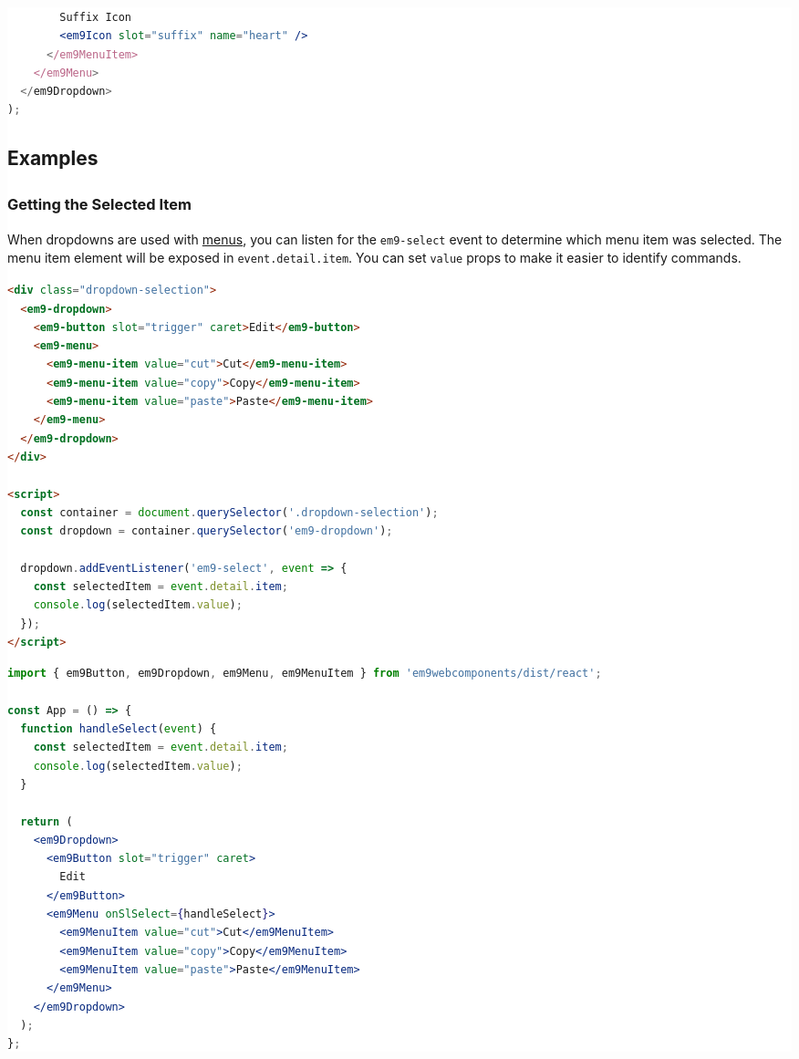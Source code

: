 ```jsx react
        Suffix Icon
        <em9Icon slot="suffix" name="heart" />
      </em9MenuItem>
    </em9Menu>
  </em9Dropdown>
);
```

## Examples

### Getting the Selected Item

When dropdowns are used with [menus](/components/menu), you can listen for the `em9-select` event to determine which menu item was selected. The menu item element will be exposed in `event.detail.item`. You can set `value` props to make it easier to identify commands.

```html preview
<div class="dropdown-selection">
  <em9-dropdown>
    <em9-button slot="trigger" caret>Edit</em9-button>
    <em9-menu>
      <em9-menu-item value="cut">Cut</em9-menu-item>
      <em9-menu-item value="copy">Copy</em9-menu-item>
      <em9-menu-item value="paste">Paste</em9-menu-item>
    </em9-menu>
  </em9-dropdown>
</div>

<script>
  const container = document.querySelector('.dropdown-selection');
  const dropdown = container.querySelector('em9-dropdown');

  dropdown.addEventListener('em9-select', event => {
    const selectedItem = event.detail.item;
    console.log(selectedItem.value);
  });
</script>
```

```jsx react
import { em9Button, em9Dropdown, em9Menu, em9MenuItem } from 'em9webcomponents/dist/react';

const App = () => {
  function handleSelect(event) {
    const selectedItem = event.detail.item;
    console.log(selectedItem.value);
  }

  return (
    <em9Dropdown>
      <em9Button slot="trigger" caret>
        Edit
      </em9Button>
      <em9Menu onSlSelect={handleSelect}>
        <em9MenuItem value="cut">Cut</em9MenuItem>
        <em9MenuItem value="copy">Copy</em9MenuItem>
        <em9MenuItem value="paste">Paste</em9MenuItem>
      </em9Menu>
    </em9Dropdown>
  );
};
```
